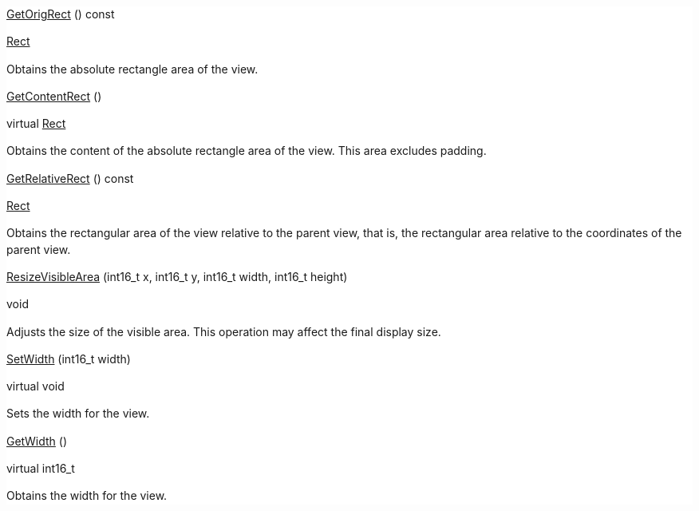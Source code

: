 <tr id="row729652219093533"><td class="cellrowborder" valign="top" width="50%" headers="mcps1.1.3.1.1 "><p id="p1505430031093533"><a name="p1505430031093533"></a><a name="p1505430031093533"></a><a href="Graphic.md#ga64cf308a09999def1192f9c4e0f17f0a">GetOrigRect</a> () const</p>
</td>
<td class="cellrowborder" valign="top" width="50%" headers="mcps1.1.3.1.2 "><p id="p44252724093533"><a name="p44252724093533"></a><a name="p44252724093533"></a><a href="OHOS-Rect.md">Rect</a>&nbsp;</p>
<p id="p1232565659093533"><a name="p1232565659093533"></a><a name="p1232565659093533"></a>Obtains the absolute rectangle area of the view. </p>
</td>
</tr>
<tr id="row2134347185093533"><td class="cellrowborder" valign="top" width="50%" headers="mcps1.1.3.1.1 "><p id="p714918274093533"><a name="p714918274093533"></a><a name="p714918274093533"></a><a href="Graphic.md#ga9db88eae712676359d02a92be14fa316">GetContentRect</a> ()</p>
</td>
<td class="cellrowborder" valign="top" width="50%" headers="mcps1.1.3.1.2 "><p id="p1849511928093533"><a name="p1849511928093533"></a><a name="p1849511928093533"></a>virtual <a href="OHOS-Rect.md">Rect</a>&nbsp;</p>
<p id="p1868924434093533"><a name="p1868924434093533"></a><a name="p1868924434093533"></a>Obtains the content of the absolute rectangle area of the view. This area excludes padding. </p>
</td>
</tr>
<tr id="row2051086309093533"><td class="cellrowborder" valign="top" width="50%" headers="mcps1.1.3.1.1 "><p id="p235919421093533"><a name="p235919421093533"></a><a name="p235919421093533"></a><a href="Graphic.md#gae9b96837fa1d45648a2a6fbbfcc5eb4a">GetRelativeRect</a> () const</p>
</td>
<td class="cellrowborder" valign="top" width="50%" headers="mcps1.1.3.1.2 "><p id="p803824942093533"><a name="p803824942093533"></a><a name="p803824942093533"></a><a href="OHOS-Rect.md">Rect</a>&nbsp;</p>
<p id="p1998786650093533"><a name="p1998786650093533"></a><a name="p1998786650093533"></a>Obtains the rectangular area of the view relative to the parent view, that is, the rectangular area relative to the coordinates of the parent view. </p>
</td>
</tr>
<tr id="row927271087093533"><td class="cellrowborder" valign="top" width="50%" headers="mcps1.1.3.1.1 "><p id="p1964612697093533"><a name="p1964612697093533"></a><a name="p1964612697093533"></a><a href="Graphic.md#gae6c5f3bcf99dc837bcecd60c38d3df5a">ResizeVisibleArea</a> (int16_t x, int16_t y, int16_t width, int16_t height)</p>
</td>
<td class="cellrowborder" valign="top" width="50%" headers="mcps1.1.3.1.2 "><p id="p205651778093533"><a name="p205651778093533"></a><a name="p205651778093533"></a>void&nbsp;</p>
<p id="p492142996093533"><a name="p492142996093533"></a><a name="p492142996093533"></a>Adjusts the size of the visible area. This operation may affect the final display size. </p>
</td>
</tr>
<tr id="row2100535403093533"><td class="cellrowborder" valign="top" width="50%" headers="mcps1.1.3.1.1 "><p id="p180746547093533"><a name="p180746547093533"></a><a name="p180746547093533"></a><a href="Graphic.md#ga3375ec5ef059fd88c657af4552d2fa4f">SetWidth</a> (int16_t width)</p>
</td>
<td class="cellrowborder" valign="top" width="50%" headers="mcps1.1.3.1.2 "><p id="p769763091093533"><a name="p769763091093533"></a><a name="p769763091093533"></a>virtual void&nbsp;</p>
<p id="p385845568093533"><a name="p385845568093533"></a><a name="p385845568093533"></a>Sets the width for the view. </p>
</td>
</tr>
<tr id="row294842036093533"><td class="cellrowborder" valign="top" width="50%" headers="mcps1.1.3.1.1 "><p id="p1961652999093533"><a name="p1961652999093533"></a><a name="p1961652999093533"></a><a href="Graphic.md#ga90cf8cffb98d71c30d6fc1d118442dbd">GetWidth</a> ()</p>
</td>
<td class="cellrowborder" valign="top" width="50%" headers="mcps1.1.3.1.2 "><p id="p1262366879093533"><a name="p1262366879093533"></a><a name="p1262366879093533"></a>virtual int16_t&nbsp;</p>
<p id="p1907394921093533"><a name="p1907394921093533"></a><a name="p1907394921093533"></a>Obtains the width for the view. </p>
</td>